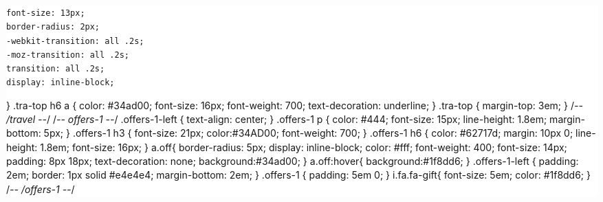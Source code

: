     font-size: 13px;
    border-radius: 2px;
    -webkit-transition: all .2s;
    -moz-transition: all .2s;
    transition: all .2s;
    display: inline-block;
}
.tra-top h6 a {
    color: #34ad00;
    font-size: 16px;
    font-weight: 700;
    text-decoration: underline;
}
.tra-top {
    margin-top: 3em;
}
/*-- /travel --*/
/*-- offers-1 --*/
.offers-1-left {
    text-align: center;
}
.offers-1 p {
    color: #444;
    font-size: 15px;
    line-height: 1.8em;
    margin-bottom: 5px;
}
.offers-1 h3 {
    font-size: 21px;
    color:#34AD00;
    font-weight: 700;
}
.offers-1 h6 {
    color: #62717d;
    margin: 10px 0;
    line-height: 1.8em;
    font-size: 16px;
}
a.off{
    border-radius: 5px;
    display: inline-block;
    color: #fff;
    font-weight: 400;
    font-size: 14px;
    padding: 8px 18px;
    text-decoration: none;
	background:#34ad00;
}
a.off:hover{
	background:#1f8dd6;
}
.offers-1-left {
    padding: 2em;
    border: 1px solid #e4e4e4;
    margin-bottom: 2em;
}
.offers-1 {
    padding: 5em 0;
}
i.fa.fa-gift{
	font-size: 5em;
    color: #1f8dd6;
}
/*-- /offers-1 --*/